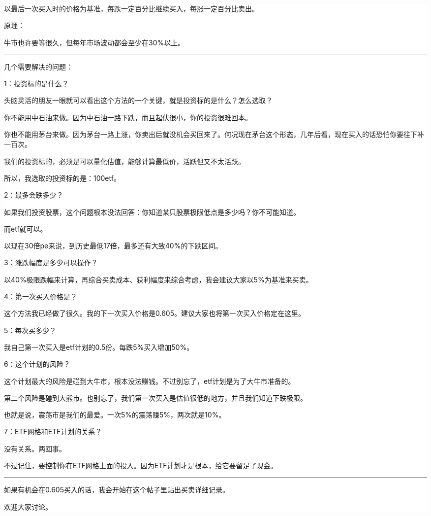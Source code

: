 以最后一次买入时的价格为基准，每跌一定百分比继续买入，每涨一定百分比卖出。

原理：

牛市也许要等很久，但每年市场波动都会至少在30%以上。

-------------------------------------------------------------

几个需要解决的问题：

1：投资标的是什么？

头脑灵活的朋友一眼就可以看出这个方法的一个关键，就是投资标的是什么？怎么选取？

你不能用中石油来做。因为中石油一路下跌，而且起伏很小，你的投资很难回本。

你也不能用茅台来做。因为茅台一路上涨，你卖出后就没机会买回来了。何况现在茅台这个形态，几年后看，现在买入的话恐怕你要往下补一百次。

我们的投资标的，必须是可以量化估值，能够计算最低价，活跃但又不太活跃。

所以，我选取的投资标的是：100etf。

2：最多会跌多少？

如果我们投资股票，这个问题根本没法回答：你知道某只股票极限低点是多少吗？你不可能知道。

而etf就可以。

以现在30倍pe来说，到历史最低17倍，最多还有大致40%的下跌区间。

3：涨跌幅度是多少可以操作？

以40%极限跌幅来计算，再综合买卖成本、获利幅度来综合考虑，我会建议大家以5%为基准来买卖。

4：第一次买入价格是？

这个方法我已经做了很久。我的下一次买入价格是0.605。建议大家也将第一次买入价格定在这里。

5：每次买多少？

我自己第一次买入是etf计划的0.5份。每跌5%买入增加50%。


6：这个计划的风险？

这个计划最大的风险是碰到大牛市，根本没法赚钱。不过别忘了，etf计划是为了大牛市准备的。

第二个风险是碰到大熊市。也别忘了，我们第一次买入是估值很低的地方，并且我们知道下跌极限。

也就是说，震荡市是我们的最爱。一次5%的震荡赚5%，两次就是10%。


7：ETF网格和ETF计划的关系？

没有关系。两回事。

不过记住，要控制你在ETF网格上面的投入。因为ETF计划才是根本，给它要留足了现金。

--------------------------------------------

如果有机会在0.605买入的话，我会开始在这个帖子里贴出买卖详细记录。

欢迎大家讨论。



